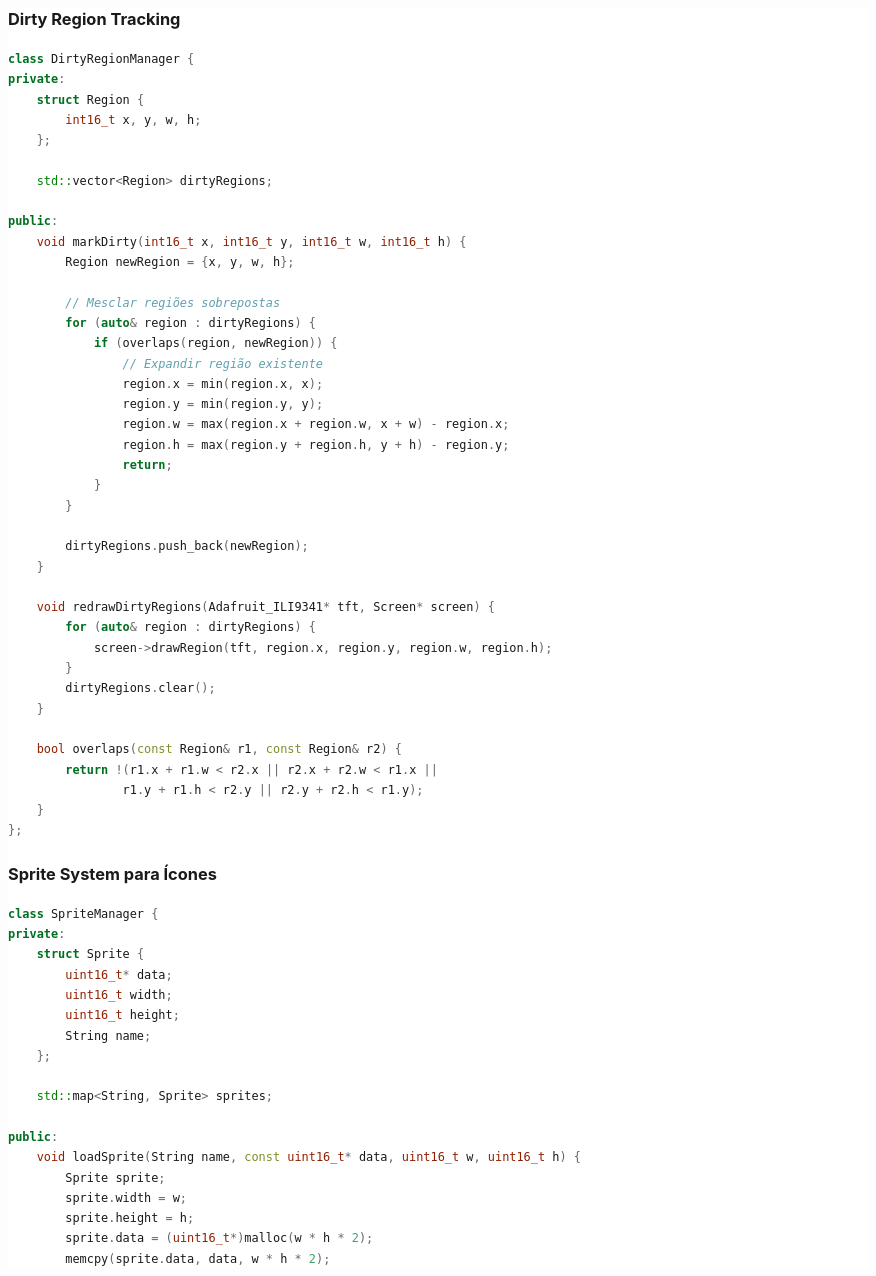 ### Dirty Region Tracking
```cpp
class DirtyRegionManager {
private:
    struct Region {
        int16_t x, y, w, h;
    };
    
    std::vector<Region> dirtyRegions;
    
public:
    void markDirty(int16_t x, int16_t y, int16_t w, int16_t h) {
        Region newRegion = {x, y, w, h};
        
        // Mesclar regiões sobrepostas
        for (auto& region : dirtyRegions) {
            if (overlaps(region, newRegion)) {
                // Expandir região existente
                region.x = min(region.x, x);
                region.y = min(region.y, y);
                region.w = max(region.x + region.w, x + w) - region.x;
                region.h = max(region.y + region.h, y + h) - region.y;
                return;
            }
        }
        
        dirtyRegions.push_back(newRegion);
    }
    
    void redrawDirtyRegions(Adafruit_ILI9341* tft, Screen* screen) {
        for (auto& region : dirtyRegions) {
            screen->drawRegion(tft, region.x, region.y, region.w, region.h);
        }
        dirtyRegions.clear();
    }
    
    bool overlaps(const Region& r1, const Region& r2) {
        return !(r1.x + r1.w < r2.x || r2.x + r2.w < r1.x ||
                r1.y + r1.h < r2.y || r2.y + r2.h < r1.y);
    }
};
```

### Sprite System para Ícones
```cpp
class SpriteManager {
private:
    struct Sprite {
        uint16_t* data;
        uint16_t width;
        uint16_t height;
        String name;
    };
    
    std::map<String, Sprite> sprites;
    
public:
    void loadSprite(String name, const uint16_t* data, uint16_t w, uint16_t h) {
        Sprite sprite;
        sprite.width = w;
        sprite.height = h;
        sprite.data = (uint16_t*)malloc(w * h * 2);
        memcpy(sprite.data, data, w * h * 2);
```